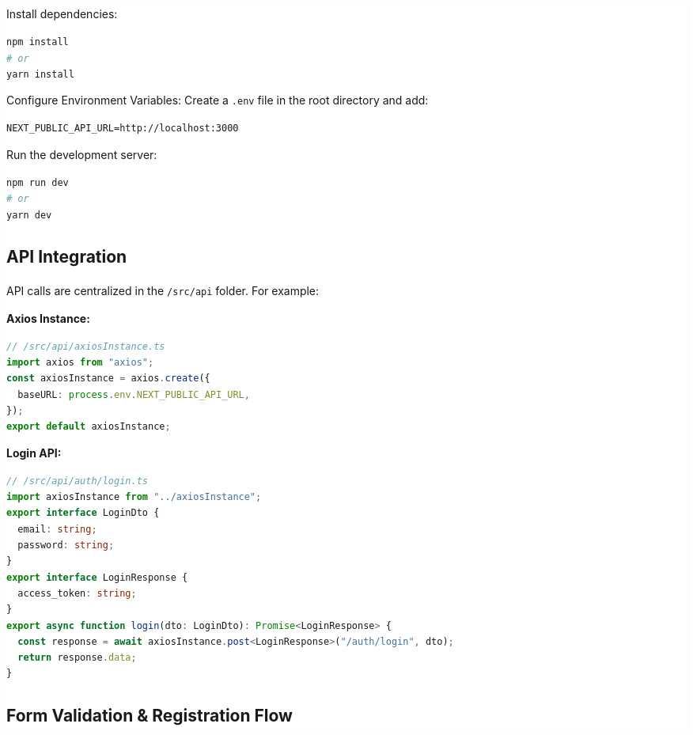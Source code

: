 Install dependencies:

```bash
npm install
# or
yarn install
```

Configure Environment Variables:
Create a `.env` file in the root directory and add:

```env
NEXT_PUBLIC_API_URL=http://localhost:3000
```

Run the development server:

```bash
npm run dev
# or
yarn dev
```

## API Integration

API calls are centralized in the `/src/api` folder. For example:

**Axios Instance:**

```typescript
// /src/api/axiosInstance.ts
import axios from "axios";
const axiosInstance = axios.create({
  baseURL: process.env.NEXT_PUBLIC_API_URL,
});
export default axiosInstance;
```

**Login API:**

```typescript
// /src/api/auth/login.ts
import axiosInstance from "../axiosInstance";
export interface LoginDto {
  email: string;
  password: string;
}
export interface LoginResponse {
  access_token: string;
}
export async function login(dto: LoginDto): Promise<LoginResponse> {
  const response = await axiosInstance.post<LoginResponse>("/auth/login", dto);
  return response.data;
}
```

## Form Validation & Registration Flow
